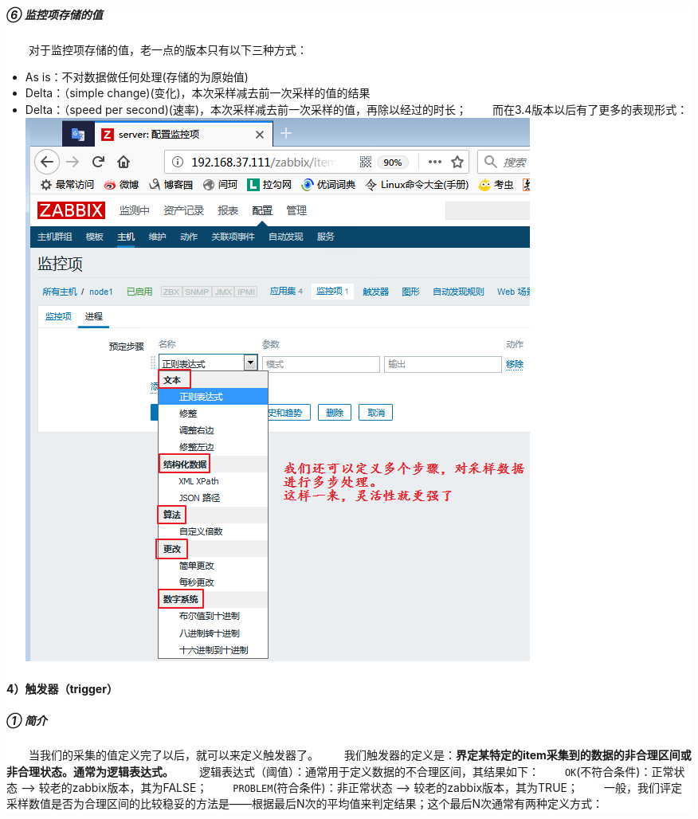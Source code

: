 

##### ⑥ 监控项存储的值

　　对于监控项存储的值，老一点的版本只有以下三种方式：

- As is：不对数据做任何处理(存储的为原始值)
- Delta：（simple change)(变化)，本次采样减去前一次采样的值的结果
- Delta：（speed per second)(速率)，本次采样减去前一次采样的值，再除以经过的时长；
  　　而在3.4版本以后有了更多的表现形式：
  ![img](assets/1204916-20171202112707261-1106041063.png)



#### 4）触发器（trigger）



##### ① 简介

　　当我们的采集的值定义完了以后，就可以来定义触发器了。
　　我们触发器的定义是：**界定某特定的item采集到的数据的非合理区间或非合理状态。通常为逻辑表达式。**
　　逻辑表达式（阈值）：通常用于定义数据的不合理区间，其结果如下：
　　`OK`(不符合条件)：正常状态 --> 较老的zabbix版本，其为FALSE；
　　`PROBLEM`(符合条件)：非正常状态 --> 较老的zabbix版本，其为TRUE；
　　一般，我们评定采样数值是否为合理区间的比较稳妥的方法是——根据最后N次的平均值来判定结果；这个最后N次通常有两种定义方式：
